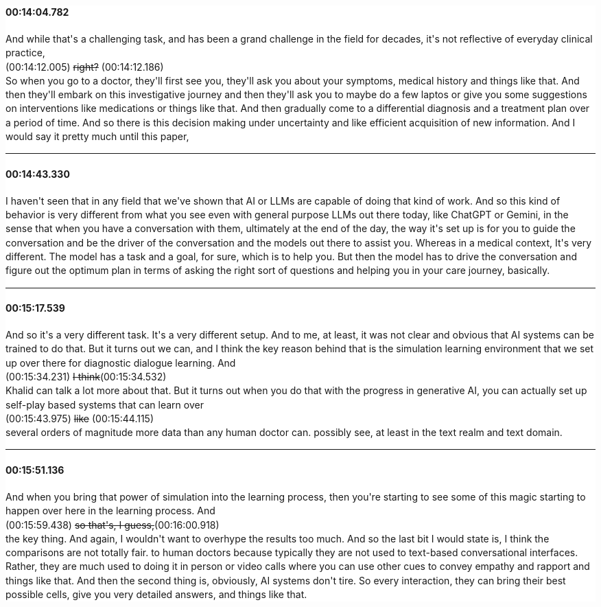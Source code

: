 

#### 00:14:04.782

And while that's a challenging task, and has been a grand challenge in the field for decades, it's not reflective of everyday clinical practice,   
(00:14:12.005) ~~right?~~ (00:14:12.186)  
So when you go to a doctor, they'll first see you, they'll ask you about your symptoms, medical history and things like that. And then they'll embark on this investigative journey and then they'll ask you to maybe do a few laptos or give you some suggestions on interventions like medications or things like that. And then gradually come to a differential diagnosis and a treatment plan over a period of time. And so there is this decision making under uncertainty and like efficient acquisition of new information. And I would say it pretty much until this paper, 


---


#### 00:14:43.330

I haven't seen that in any field that we've shown that AI or LLMs are capable of doing that kind of work. And so this kind of behavior is very different from what you see even with general purpose LLMs out there today, like ChatGPT or Gemini, in the sense that when you have a conversation with them, ultimately at the end of the day, the way it's set up is for you to guide the conversation and be the driver of the conversation and the models out there to assist you. Whereas in a medical context, It's very different. The model has a task and a goal, for sure, which is to help you. But then the model has to drive the conversation and figure out the optimum plan in terms of asking the right sort of questions and helping you in your care journey, basically. 


---


#### 00:15:17.539

And so it's a very different task. It's a very different setup. And to me, at least, it was not clear and obvious that AI systems can be trained to do that. But it turns out we can, and I think the key reason behind that is the simulation learning environment that we set up over there for diagnostic dialogue learning. And   
(00:15:34.231) ~~I think~~(00:15:34.532)  
Khalid can talk a lot more about that. But it turns out when you do that with the progress in generative AI, you can actually set up self-play based systems that can learn over   
(00:15:43.975) ~~like~~ (00:15:44.115)  
several orders of magnitude more data than any human doctor can. possibly see, at least in the text realm and text domain. 


---


#### 00:15:51.136

And when you bring that power of simulation into the learning process, then you're starting to see some of this magic starting to happen over here in the learning process. And   
(00:15:59.438) ~~so that's, I guess,~~(00:16:00.918)  
the key thing. And again, I wouldn't want to overhype the results too much. And so the last bit I would state is, I think the comparisons are not totally fair. to human doctors because typically they are not used to text-based conversational interfaces. Rather, they are much used to doing it in person or video calls where you can use other cues to convey empathy and rapport and things like that. And then the second thing is, obviously, AI systems don't tire. So every interaction, they can bring their best possible cells, give you very detailed answers, and things like that. 

